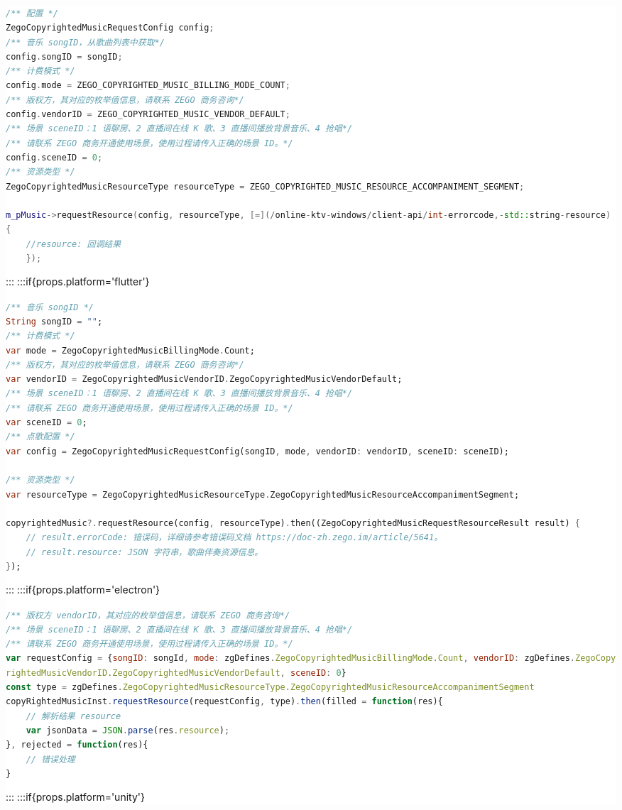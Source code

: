 ```cpp
/** 配置 */
ZegoCopyrightedMusicRequestConfig config;
/** 音乐 songID，从歌曲列表中获取*/
config.songID = songID;
/** 计费模式 */
config.mode = ZEGO_COPYRIGHTED_MUSIC_BILLING_MODE_COUNT;
/** 版权方，其对应的枚举值信息，请联系 ZEGO 商务咨询*/
config.vendorID = ZEGO_COPYRIGHTED_MUSIC_VENDOR_DEFAULT;
/** 场景 sceneID：1 语聊房、2 直播间在线 K 歌、3 直播间播放背景音乐、4 抢唱*/
/** 请联系 ZEGO 商务开通使用场景，使用过程请传入正确的场景 ID。*/
config.sceneID = 0;
/** 资源类型 */
ZegoCopyrightedMusicResourceType resourceType = ZEGO_COPYRIGHTED_MUSIC_RESOURCE_ACCOMPANIMENT_SEGMENT;

m_pMusic->requestResource(config, resourceType, [=](/online-ktv-windows/client-api/int-errorcode,-std::string-resource) {
    //resource: 回调结果
    });
```
:::
:::if{props.platform='flutter'}
```dart
/** 音乐 songID */
String songID = "";
/** 计费模式 */
var mode = ZegoCopyrightedMusicBillingMode.Count;
/** 版权方，其对应的枚举值信息，请联系 ZEGO 商务咨询*/
var vendorID = ZegoCopyrightedMusicVendorID.ZegoCopyrightedMusicVendorDefault;
/** 场景 sceneID：1 语聊房、2 直播间在线 K 歌、3 直播间播放背景音乐、4 抢唱*/
/** 请联系 ZEGO 商务开通使用场景，使用过程请传入正确的场景 ID。*/
var sceneID = 0;
/** 点歌配置 */
var config = ZegoCopyrightedMusicRequestConfig(songID, mode, vendorID: vendorID, sceneID: sceneID);

/** 资源类型 */
var resourceType = ZegoCopyrightedMusicResourceType.ZegoCopyrightedMusicResourceAccompanimentSegment;

copyrightedMusic?.requestResource(config, resourceType).then((ZegoCopyrightedMusicRequestResourceResult result) {
    // result.errorCode: 错误码，详细请参考错误码文档 https://doc-zh.zego.im/article/5641。
    // result.resource: JSON 字符串，歌曲伴奏资源信息。
});
```
:::
:::if{props.platform='electron'}
```js
/** 版权方 vendorID，其对应的枚举值信息，请联系 ZEGO 商务咨询*/
/** 场景 sceneID：1 语聊房、2 直播间在线 K 歌、3 直播间播放背景音乐、4 抢唱*/
/** 请联系 ZEGO 商务开通使用场景，使用过程请传入正确的场景 ID。*/
var requestConfig = {songID: songId, mode: zgDefines.ZegoCopyrightedMusicBillingMode.Count, vendorID: zgDefines.ZegoCopyrightedMusicVendorID.ZegoCopyrightedMusicVendorDefault, sceneID: 0}
const type = zgDefines.ZegoCopyrightedMusicResourceType.ZegoCopyrightedMusicResourceAccompanimentSegment
copyRightedMusicInst.requestResource(requestConfig, type).then(filled = function(res){
    // 解析结果 resource
    var jsonData = JSON.parse(res.resource);
}, rejected = function(res){
    // 错误处理
}
```
:::
:::if{props.platform='unity'}